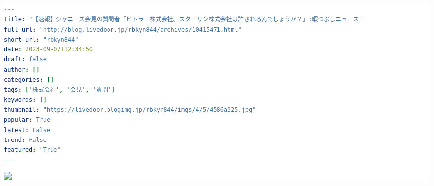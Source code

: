 ```yaml
---
title: "【速報】ジャニーズ会見の質問者「ヒトラー株式会社、スターリン株式会社は許されるんでしょうか？」:暇つぶしニュース"
full_url: "http://blog.livedoor.jp/rbkyn844/archives/10415471.html"
short_url: "rbkyn844"
date: 2023-09-07T12:34:50
draft: false
author: []
categories: []
tags: ['株式会社', '会見', '質問']
keywords: []
thumbnail: "https://livedoor.blogimg.jp/rbkyn844/imgs/4/5/4586a325.jpg"
popular: True
latest: False
trend: False
featured: "True"
---
```


![](https://livedoor.blogimg.jp/rbkyn844/imgs/4/5/4586a325.jpg)
